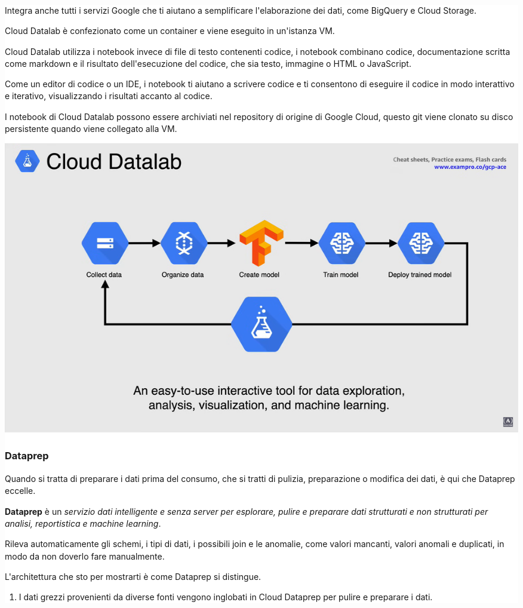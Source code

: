 Integra anche tutti i servizi Google che ti aiutano a semplificare l'elaborazione dei dati, come BigQuery e Cloud Storage.

Cloud Datalab è confezionato come un container e viene eseguito in un'istanza VM.

Cloud Datalab utilizza i notebook invece di file di testo contenenti codice, i notebook combinano codice, documentazione scritta come markdown e il risultato dell'esecuzione del codice, che sia testo, immagine o HTML o JavaScript.

Come un editor di codice o un IDE, i notebook ti aiutano a scrivere codice e ti consentono di eseguire il codice in modo interattivo e iterativo, visualizzando i risultati accanto al codice.

I notebook di Cloud Datalab possono essere archiviati nel repository di origine di Google Cloud, questo git viene clonato su disco persistente quando viene collegato alla VM.

![Cloud Datalab](../images/01_Big_Data_Services_08.png)

### Dataprep

Quando si tratta di preparare i dati prima del consumo, che si tratti di pulizia, preparazione o modifica dei dati, è qui che Dataprep eccelle.

**Dataprep** è un *servizio dati intelligente e senza server per esplorare, pulire e preparare dati strutturati e non strutturati per analisi, reportistica e machine learning*.

Rileva automaticamente gli schemi, i tipi di dati, i possibili join e le anomalie, come valori mancanti, valori anomali e duplicati, in modo da non doverlo fare manualmente.

L'architettura che sto per mostrarti è come Dataprep si distingue.

1. I dati grezzi provenienti da diverse fonti vengono inglobati in Cloud Dataprep per pulire e preparare i dati.
